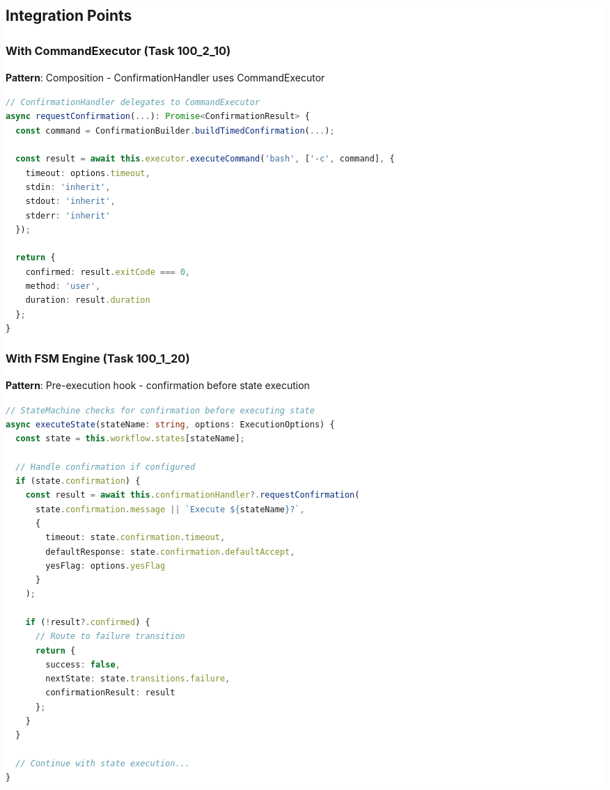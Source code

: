 
## Integration Points

### With CommandExecutor (Task 100_2_10)

**Pattern**: Composition - ConfirmationHandler uses CommandExecutor

```typescript
// ConfirmationHandler delegates to CommandExecutor
async requestConfirmation(...): Promise<ConfirmationResult> {
  const command = ConfirmationBuilder.buildTimedConfirmation(...);
  
  const result = await this.executor.executeCommand('bash', ['-c', command], {
    timeout: options.timeout,
    stdin: 'inherit',
    stdout: 'inherit',
    stderr: 'inherit'
  });
  
  return {
    confirmed: result.exitCode === 0,
    method: 'user',
    duration: result.duration
  };
}
```

### With FSM Engine (Task 100_1_20)

**Pattern**: Pre-execution hook - confirmation before state execution

```typescript
// StateMachine checks for confirmation before executing state
async executeState(stateName: string, options: ExecutionOptions) {
  const state = this.workflow.states[stateName];
  
  // Handle confirmation if configured
  if (state.confirmation) {
    const result = await this.confirmationHandler?.requestConfirmation(
      state.confirmation.message || `Execute ${stateName}?`,
      {
        timeout: state.confirmation.timeout,
        defaultResponse: state.confirmation.defaultAccept,
        yesFlag: options.yesFlag
      }
    );
    
    if (!result?.confirmed) {
      // Route to failure transition
      return {
        success: false,
        nextState: state.transitions.failure,
        confirmationResult: result
      };
    }
  }
  
  // Continue with state execution...
}
```
